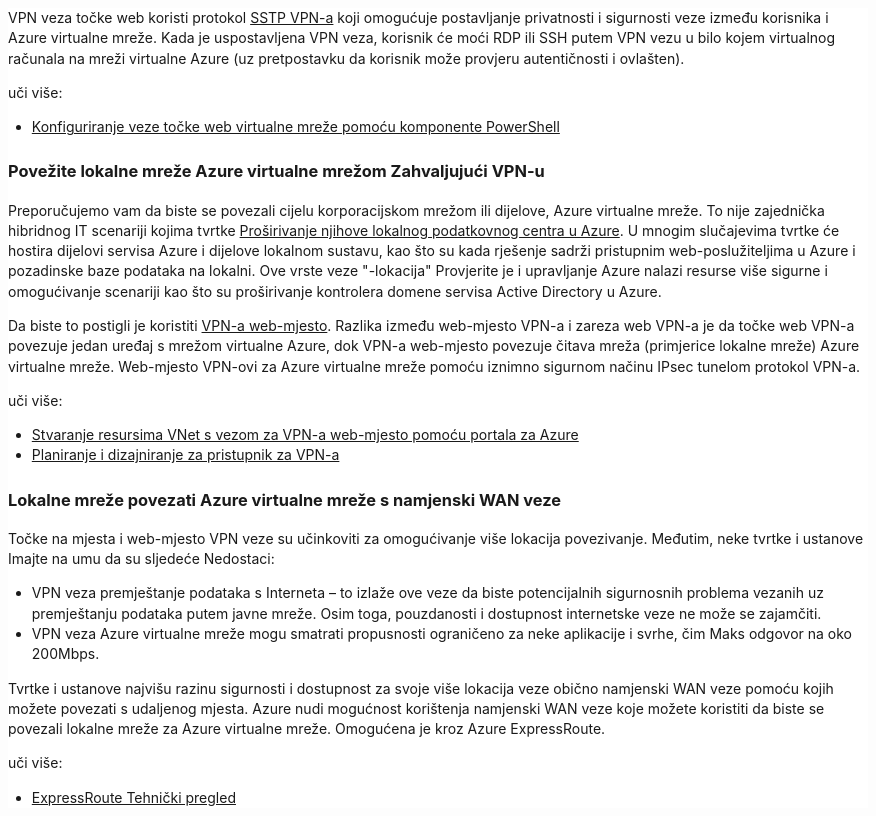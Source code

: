 VPN veza točke web koristi protokol [SSTP VPN-a](https://technet.microsoft.com/library/cc731352.aspx) koji omogućuje postavljanje privatnosti i sigurnosti veze između korisnika i Azure virtualne mreže. Kada je uspostavljena VPN veza, korisnik će moći RDP ili SSH putem VPN vezu u bilo kojem virtualnog računala na mreži virtualne Azure (uz pretpostavku da korisnik može provjeru autentičnosti i ovlašten).

uči više:

- [Konfiguriranje veze točke web virtualne mreže pomoću komponente PowerShell](../vpn-gateway/vpn-gateway-howto-point-to-site-rm-ps.md)

### <a name="connect-your-on-premises-network-to-an-azure-virtual-network-with-a-vpn"></a>Povežite lokalne mreže Azure virtualne mrežom Zahvaljujući VPN-u
Preporučujemo vam da biste se povezali cijelu korporacijskom mrežom ili dijelove, Azure virtualne mreže. To nije zajednička hibridnog IT scenariji kojima tvrtke [Proširivanje njihove lokalnog podatkovnog centra u Azure](https://gallery.technet.microsoft.com/Datacenter-extension-687b1d84). U mnogim slučajevima tvrtke će hostira dijelovi servisa Azure i dijelove lokalnom sustavu, kao što su kada rješenje sadrži pristupnim web-poslužiteljima u Azure i pozadinske baze podataka na lokalni. Ove vrste veze "-lokacija" Provjerite je i upravljanje Azure nalazi resurse više sigurne i omogućivanje scenariji kao što su proširivanje kontrolera domene servisa Active Directory u Azure.

Da biste to postigli je koristiti [VPN-a web-mjesto](https://www.techopedia.com/definition/30747/site-to-site-vpn). Razlika između web-mjesto VPN-a i zareza web VPN-a je da točke web VPN-a povezuje jedan uređaj s mrežom virtualne Azure, dok VPN-a web-mjesto povezuje čitava mreža (primjerice lokalne mreže) Azure virtualne mreže. Web-mjesto VPN-ovi za Azure virtualne mreže pomoću iznimno sigurnom načinu IPsec tunelom protokol VPN-a.

uči više:

- [Stvaranje resursima VNet s vezom za VPN-a web-mjesto pomoću portala za Azure](../vpn-gateway/vpn-gateway-howto-site-to-site-resource-manager-portal.md)
- [Planiranje i dizajniranje za pristupnik za VPN-a](../vpn-gateway/vpn-gateway-plan-design.md)

### <a name="connect-your-on-premises-network-to-an-azure-virtual-network-with-a-dedicated-wan-link"></a>Lokalne mreže povezati Azure virtualne mreže s namjenski WAN veze
Točke na mjesta i web-mjesto VPN veze su učinkoviti za omogućivanje više lokacija povezivanje. Međutim, neke tvrtke i ustanove Imajte na umu da su sljedeće Nedostaci:

- VPN veza premještanje podataka s Interneta – to izlaže ove veze da biste potencijalnih sigurnosnih problema vezanih uz premještanju podataka putem javne mreže. Osim toga, pouzdanosti i dostupnost internetske veze ne može se zajamčiti.
- VPN veza Azure virtualne mreže mogu smatrati propusnosti ograničeno za neke aplikacije i svrhe, čim Maks odgovor na oko 200Mbps.

Tvrtke i ustanove najvišu razinu sigurnosti i dostupnost za svoje više lokacija veze obično namjenski WAN veze pomoću kojih možete povezati s udaljenog mjesta. Azure nudi mogućnost korištenja namjenski WAN veze koje možete koristiti da biste se povezali lokalne mreže za Azure virtualne mreže. Omogućena je kroz Azure ExpressRoute.

uči više:

- [ExpressRoute Tehnički pregled](../expressroute/expressroute-introduction.md)
